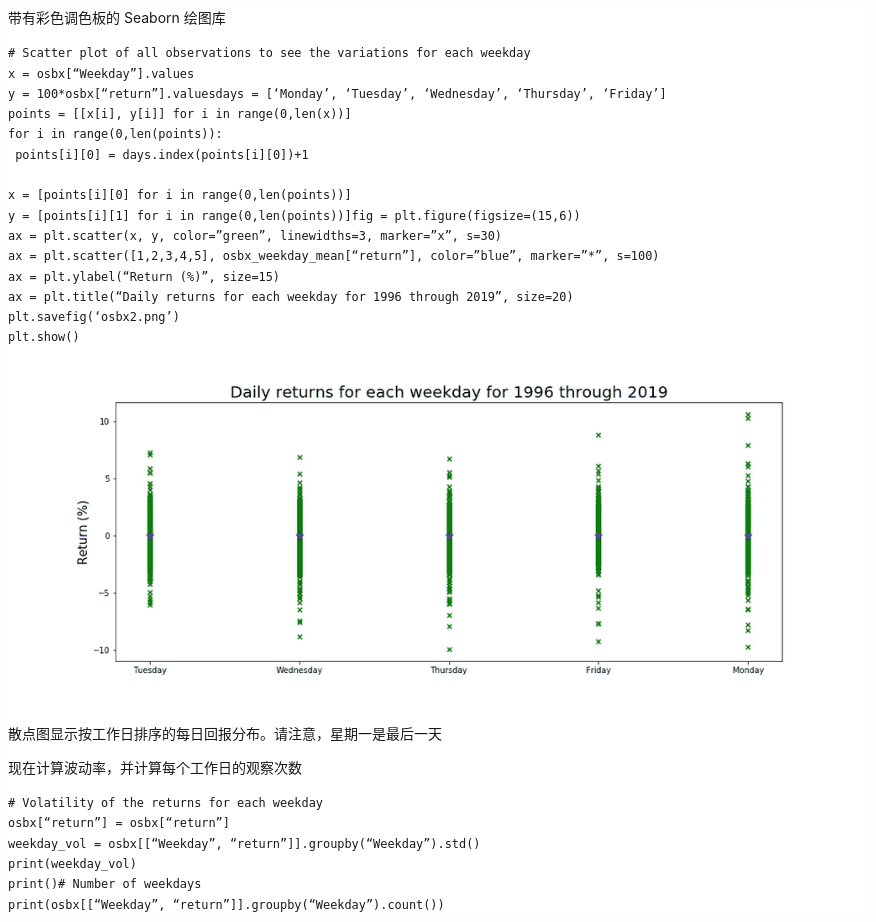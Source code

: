 带有彩色调色板的 Seaborn 绘图库

```
# Scatter plot of all observations to see the variations for each weekday
x = osbx[“Weekday”].values
y = 100*osbx[“return”].valuesdays = [‘Monday’, ‘Tuesday’, ‘Wednesday’, ‘Thursday’, ‘Friday’]
points = [[x[i], y[i]] for i in range(0,len(x))]
for i in range(0,len(points)):
 points[i][0] = days.index(points[i][0])+1

x = [points[i][0] for i in range(0,len(points))]
y = [points[i][1] for i in range(0,len(points))]fig = plt.figure(figsize=(15,6))
ax = plt.scatter(x, y, color=”green”, linewidths=3, marker=”x”, s=30)
ax = plt.scatter([1,2,3,4,5], osbx_weekday_mean[“return”], color=”blue”, marker=”*”, s=100)
ax = plt.ylabel(“Return (%)”, size=15)
ax = plt.title(“Daily returns for each weekday for 1996 through 2019”, size=20)
plt.savefig(‘osbx2.png’)
plt.show()
```

![](img/0cddf50a0cae251adb69285184ff76ce.png)

散点图显示按工作日排序的每日回报分布。请注意，星期一是最后一天

现在计算波动率，并计算每个工作日的观察次数

```
# Volatility of the returns for each weekday
osbx[“return”] = osbx[“return”]
weekday_vol = osbx[[“Weekday”, “return”]].groupby(“Weekday”).std()
print(weekday_vol)
print()# Number of weekdays
print(osbx[[“Weekday”, “return”]].groupby(“Weekday”).count())
```
